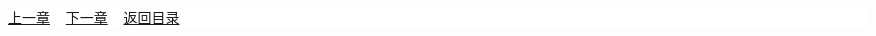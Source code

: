 
[上一章](https://github.com/xiaominghe2014/spider_book/blob/master/book/缺月梧桐/第262章.md)&nbsp;&nbsp;&nbsp;&nbsp;[下一章](https://github.com/xiaominghe2014/spider_book/blob/master/book/缺月梧桐/第264章.md)&nbsp;&nbsp;&nbsp;&nbsp;[返回目录](https://github.com/xiaominghe2014/spider_book/blob/master/book/缺月梧桐/README.md)
